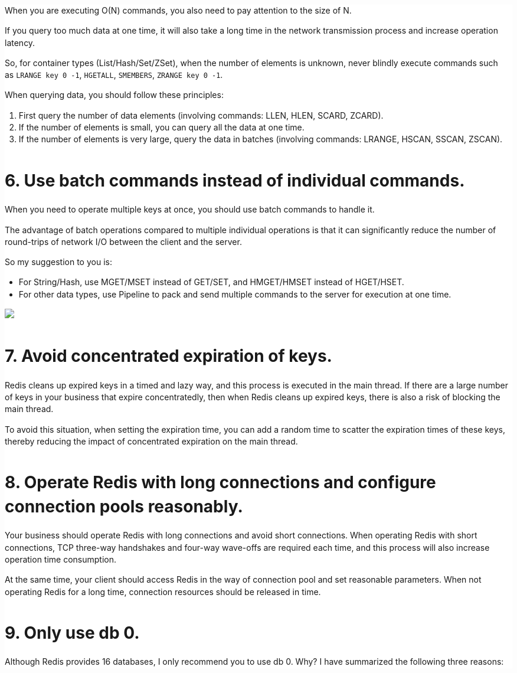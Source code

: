 When you are executing O(N) commands, you also need to pay attention to the size of N.

If you query too much data at one time, it will also take a long time in the network transmission process and increase operation latency.

So, for container types (List/Hash/Set/ZSet), when the number of elements is unknown, never blindly execute commands such as `LRANGE key 0 -1`, `HGETALL`, `SMEMBERS`, `ZRANGE key 0 -1`.

When querying data, you should follow these principles:

1.  First query the number of data elements (involving commands: LLEN, HLEN, SCARD, ZCARD).
2.  If the number of elements is small, you can query all the data at one time.
3.  If the number of elements is very large, query the data in batches (involving commands: LRANGE, HSCAN, SSCAN, ZSCAN).

6\. Use batch commands instead of individual commands.
======================================================

When you need to operate multiple keys at once, you should use batch commands to handle it.

The advantage of batch operations compared to multiple individual operations is that it can significantly reduce the number of round-trips of network I/O between the client and the server.

So my suggestion to you is:

-   For String/Hash, use MGET/MSET instead of GET/SET, and HMGET/HMSET instead of HGET/HSET.
-   For other data types, use Pipeline to pack and send multiple commands to the server for execution at one time.

![](https://miro.medium.com/v2/resize:fit:700/1*4ybuXklhXU1S3bgIeqblDA.png)

7\. Avoid concentrated expiration of keys.
==========================================

Redis cleans up expired keys in a timed and lazy way, and this process is executed in the main thread. If there are a large number of keys in your business that expire concentratedly, then when Redis cleans up expired keys, there is also a risk of blocking the main thread.

To avoid this situation, when setting the expiration time, you can add a random time to scatter the expiration times of these keys, thereby reducing the impact of concentrated expiration on the main thread.

8\. Operate Redis with long connections and configure connection pools reasonably.
==================================================================================

Your business should operate Redis with long connections and avoid short connections. When operating Redis with short connections, TCP three-way handshakes and four-way wave-offs are required each time, and this process will also increase operation time consumption.

At the same time, your client should access Redis in the way of connection pool and set reasonable parameters. When not operating Redis for a long time, connection resources should be released in time.

9\. Only use db 0.
==================

Although Redis provides 16 databases, I only recommend you to use db 0. Why? I have summarized the following three reasons:
